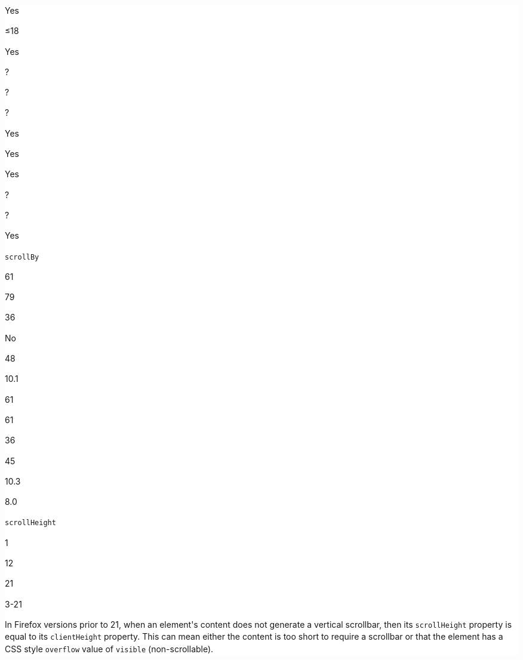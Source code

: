 Yes

≤18

Yes

?

?

?

Yes

Yes

Yes

?

?

Yes

`scrollBy`

61

79

36

No

48

10.1

61

61

36

45

10.3

8.0

`scrollHeight`

1

12

21

3-21

In Firefox versions prior to 21, when an element's content does not generate a vertical scrollbar, then its `scrollHeight` property is equal to its `clientHeight` property. This can mean either the content is too short to require a scrollbar or that the element has a CSS style `overflow` value of `visible` (non-scrollable).
